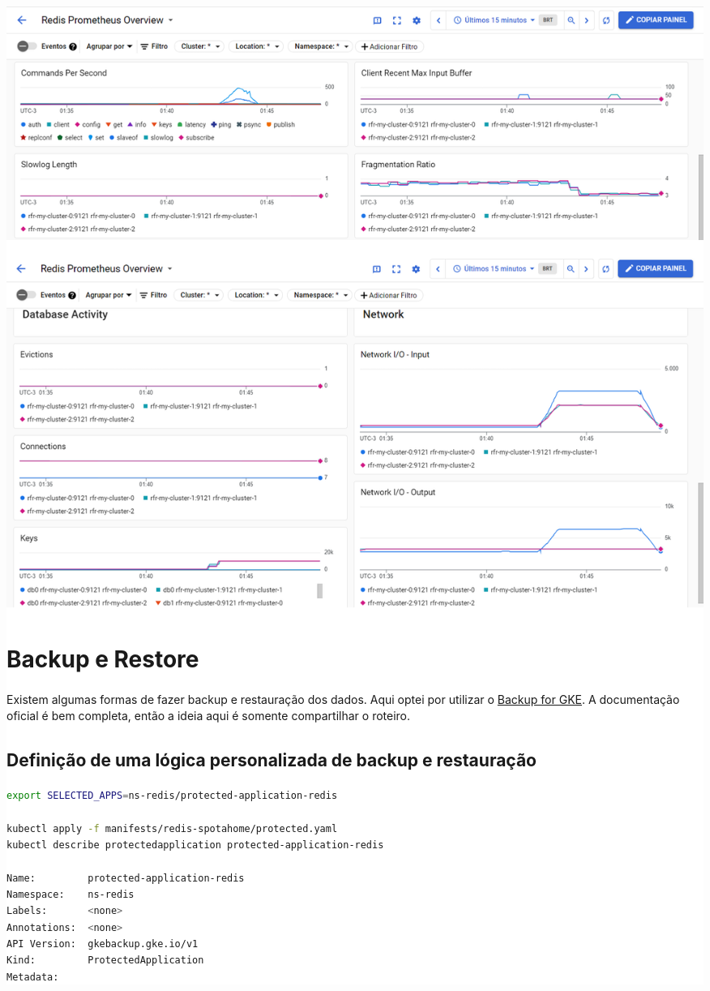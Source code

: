 ![](img/02.png)

![](img/03.png)

# Backup e Restore
Existem algumas formas de fazer backup e restauração dos dados. Aqui optei por utilizar o [Backup for GKE](https://cloud.google.com/kubernetes-engine/docs/add-on/backup-for-gke/concepts/backup-for-gke?hl=pt-br). A documentação oficial é bem completa, então a ideia aqui é somente compartilhar o roteiro.

## Definição de uma lógica personalizada de backup e restauração
```bash
export SELECTED_APPS=ns-redis/protected-application-redis

kubectl apply -f manifests/redis-spotahome/protected.yaml
kubectl describe protectedapplication protected-application-redis

Name:         protected-application-redis
Namespace:    ns-redis
Labels:       <none>
Annotations:  <none>
API Version:  gkebackup.gke.io/v1
Kind:         ProtectedApplication
Metadata:
```